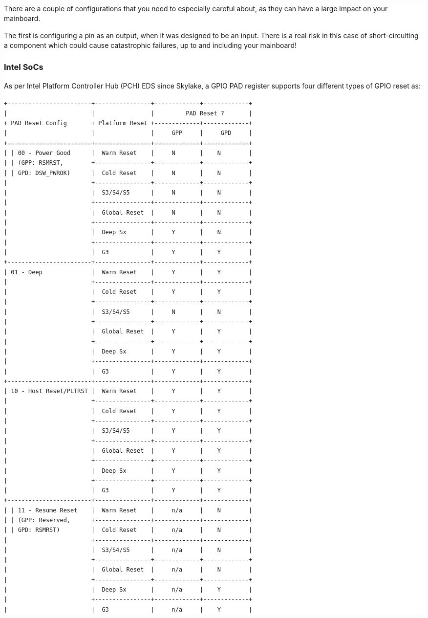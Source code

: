 There are a couple of configurations that you need to especially careful about,
as they can have a large impact on your mainboard.

The first is configuring a pin as an output, when it was designed to be an
input. There is a real risk in this case of short-circuiting a component which
could cause catastrophic failures, up to and including your mainboard!

### Intel SoCs

As per Intel Platform Controller Hub (PCH) EDS since Skylake, a GPIO PAD register
supports four different types of GPIO reset as:

```{eval-rst}
+------------------------+----------------+-------------+-------------+
|                        |                |         PAD Reset ?       |
+ PAD Reset Config       + Platform Reset +-------------+-------------+
|                        |                |     GPP     |     GPD     |
+========================+================+=============+=============+
| | 00 - Power Good      |  Warm Reset    |     N       |    N        |
| | (GPP: RSMRST,        +----------------+-------------+-------------+
| | GPD: DSW_PWROK)      |  Cold Reset    |     N       |    N        |
|                        +----------------+-------------+-------------+
|                        |  S3/S4/S5      |     N       |    N        |
|                        +----------------+-------------+-------------+
|                        |  Global Reset  |     N       |    N        |
|                        +----------------+-------------+-------------+
|                        |  Deep Sx       |     Y       |    N        |
|                        +----------------+-------------+-------------+
|                        |  G3            |     Y       |    Y        |
+------------------------+----------------+-------------+-------------+
| 01 - Deep              |  Warm Reset    |     Y       |    Y        |
|                        +----------------+-------------+-------------+
|                        |  Cold Reset    |     Y       |    Y        |
|                        +----------------+-------------+-------------+
|                        |  S3/S4/S5      |     N       |    N        |
|                        +----------------+-------------+-------------+
|                        |  Global Reset  |     Y       |    Y        |
|                        +----------------+-------------+-------------+
|                        |  Deep Sx       |     Y       |    Y        |
|                        +----------------+-------------+-------------+
|                        |  G3            |     Y       |    Y        |
+------------------------+----------------+-------------+-------------+
| 10 - Host Reset/PLTRST |  Warm Reset    |     Y       |    Y        |
|                        +----------------+-------------+-------------+
|                        |  Cold Reset    |     Y       |    Y        |
|                        +----------------+-------------+-------------+
|                        |  S3/S4/S5      |     Y       |    Y        |
|                        +----------------+-------------+-------------+
|                        |  Global Reset  |     Y       |    Y        |
|                        +----------------+-------------+-------------+
|                        |  Deep Sx       |     Y       |    Y        |
|                        +----------------+-------------+-------------+
|                        |  G3            |     Y       |    Y        |
+------------------------+----------------+-------------+-------------+
| | 11 - Resume Reset    |  Warm Reset    |     n/a     |    N        |
| | (GPP: Reserved,      +----------------+-------------+-------------+
| | GPD: RSMRST)         |  Cold Reset    |     n/a     |    N        |
|                        +----------------+-------------+-------------+
|                        |  S3/S4/S5      |     n/a     |    N        |
|                        +----------------+-------------+-------------+
|                        |  Global Reset  |     n/a     |    N        |
|                        +----------------+-------------+-------------+
|                        |  Deep Sx       |     n/a     |    Y        |
|                        +----------------+-------------+-------------+
|                        |  G3            |     n/a     |    Y        |
```